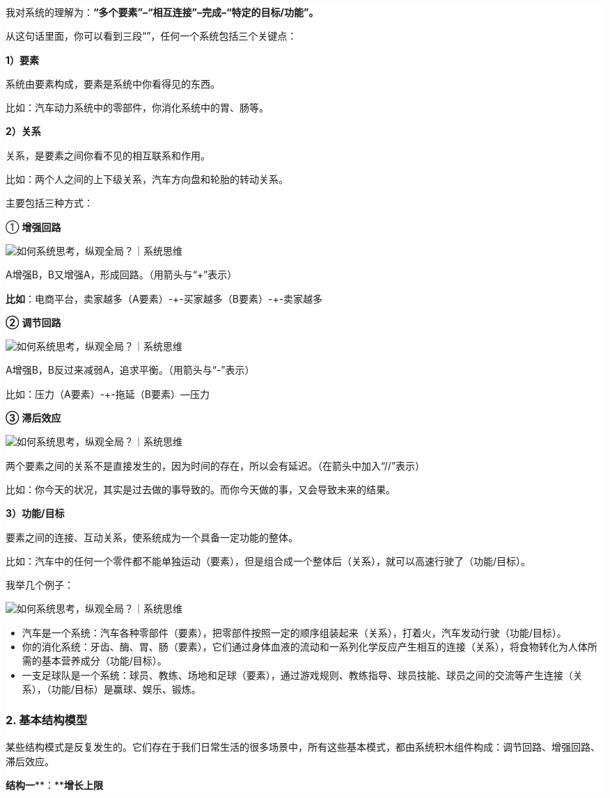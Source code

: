 我对系统的理解为：**“****多个要素”****–****“****相互连接”****–****完成****–****“****特定的目标****/****功能”****。**

从这句话里面，你可以看到三段“”，任何一个系统包括三个关键点：

**1）要素**

系统由要素构成，要素是系统中你看得见的东西。

比如：汽车动力系统中的零部件，你消化系统中的胃、肠等。

**2）关系**

关系，是要素之间你看不见的相互联系和作用。

比如：两个人之间的上下级关系，汽车方向盘和轮胎的转动关系。

主要包括三种方式：

① **增强回路**

![如何系统思考，纵观全局？｜系统思维](https://image.woshipm.com/wp-files/2023/05/WGjfqErwbu1Ho3Amun7j.png)

A增强B，B又增强A，形成回路。（用箭头与“+”表示）

**比如**：电商平台，卖家越多（A要素）-+-买家越多（B要素）-+-卖家越多

**②** **调节回路**

![如何系统思考，纵观全局？｜系统思维](https://image.woshipm.com/wp-files/2023/05/G7eKoX0llkxA3c353Rgv.png)

A增强B，B反过来减弱A，追求平衡。（用箭头与“-”表示）

比如：压力（A要素）-+-拖延（B要素）—压力

**③** **滞后效应**

![如何系统思考，纵观全局？｜系统思维](https://image.woshipm.com/wp-files/2023/05/sZEbFWED1Ch6OT0XFKAY.png)

两个要素之间的关系不是直接发生的，因为时间的存在，所以会有延迟。（在箭头中加入“//”表示）

比如：你今天的状况，其实是过去做的事导致的。而你今天做的事，又会导致未来的结果。

**3）功能/目标**

要素之间的连接、互动关系，使系统成为一个具备一定功能的整体。

比如：汽车中的任何一个零件都不能单独运动（要素），但是组合成一个整体后（关系），就可以高速行驶了（功能/目标）。

我举几个例子：

![如何系统思考，纵观全局？｜系统思维](https://image.woshipm.com/wp-files/2023/05/deH1Zgj1MFF9yM9uUAfe.png)

*   汽车是一个系统：汽车各种零部件（要素），把零部件按照一定的顺序组装起来（关系），打着火，汽车发动行驶（功能/目标）。
*   你的消化系统：牙齿、酶、胃、肠（要素），它们通过身体血液的流动和一系列化学反应产生相互的连接（关系），将食物转化为人体所需的基本营养成分（功能/目标）。
*   一支足球队是一个系统：球员、教练、场地和足球（要素），通过游戏规则、教练指导、球员技能、球员之间的交流等产生连接（关系），（功能/目标）是赢球、娱乐、锻炼。

### 2\. 基本结构模型

某些结构模式是反复发生的。它们存在于我们日常生活的很多场景中，所有这些基本模式，都由系统积木组件构成：调节回路、增强回路、滞后效应。

**结构一****：****增长上限**

